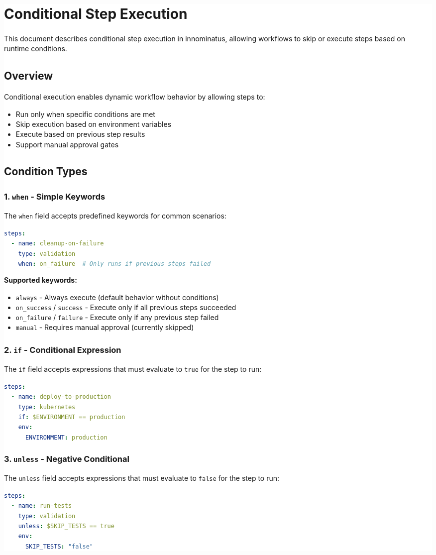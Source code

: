 # Conditional Step Execution

This document describes conditional step execution in innominatus, allowing workflows to skip or execute steps based on runtime conditions.

## Overview

Conditional execution enables dynamic workflow behavior by allowing steps to:
- Run only when specific conditions are met
- Skip execution based on environment variables
- Execute based on previous step results
- Support manual approval gates

## Condition Types

### 1. `when` - Simple Keywords

The `when` field accepts predefined keywords for common scenarios:

```yaml
steps:
  - name: cleanup-on-failure
    type: validation
    when: on_failure  # Only runs if previous steps failed
```

**Supported keywords:**
- `always` - Always execute (default behavior without conditions)
- `on_success` / `success` - Execute only if all previous steps succeeded
- `on_failure` / `failure` - Execute only if any previous step failed
- `manual` - Requires manual approval (currently skipped)

### 2. `if` - Conditional Expression

The `if` field accepts expressions that must evaluate to `true` for the step to run:

```yaml
steps:
  - name: deploy-to-production
    type: kubernetes
    if: $ENVIRONMENT == production
    env:
      ENVIRONMENT: production
```

### 3. `unless` - Negative Conditional

The `unless` field accepts expressions that must evaluate to `false` for the step to run:

```yaml
steps:
  - name: run-tests
    type: validation
    unless: $SKIP_TESTS == true
    env:
      SKIP_TESTS: "false"
```
